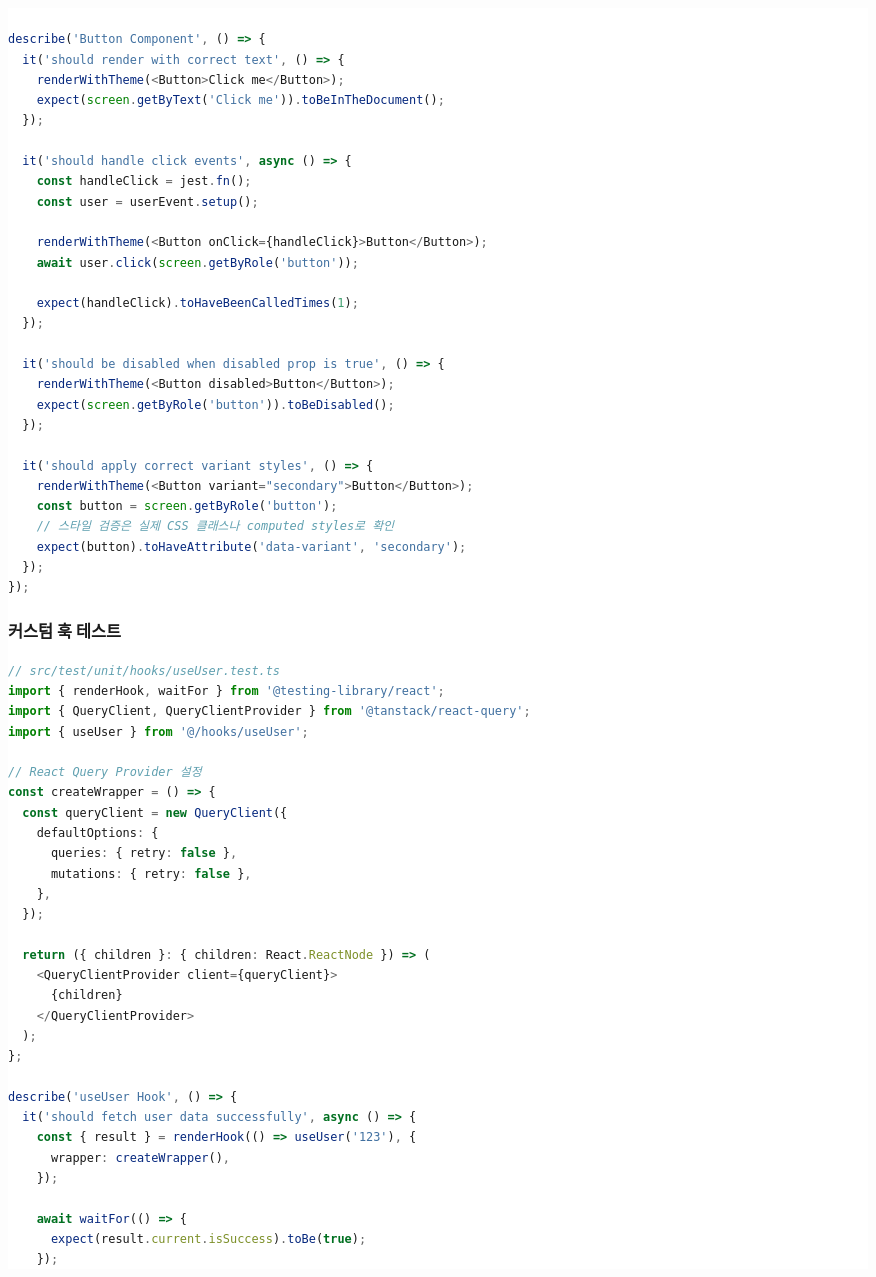 ```typescript

describe('Button Component', () => {
  it('should render with correct text', () => {
    renderWithTheme(<Button>Click me</Button>);
    expect(screen.getByText('Click me')).toBeInTheDocument();
  });

  it('should handle click events', async () => {
    const handleClick = jest.fn();
    const user = userEvent.setup();
    
    renderWithTheme(<Button onClick={handleClick}>Button</Button>);
    await user.click(screen.getByRole('button'));
    
    expect(handleClick).toHaveBeenCalledTimes(1);
  });

  it('should be disabled when disabled prop is true', () => {
    renderWithTheme(<Button disabled>Button</Button>);
    expect(screen.getByRole('button')).toBeDisabled();
  });

  it('should apply correct variant styles', () => {
    renderWithTheme(<Button variant="secondary">Button</Button>);
    const button = screen.getByRole('button');
    // 스타일 검증은 실제 CSS 클래스나 computed styles로 확인
    expect(button).toHaveAttribute('data-variant', 'secondary');
  });
});
```

### 커스텀 훅 테스트
```typescript
// src/test/unit/hooks/useUser.test.ts
import { renderHook, waitFor } from '@testing-library/react';
import { QueryClient, QueryClientProvider } from '@tanstack/react-query';
import { useUser } from '@/hooks/useUser';

// React Query Provider 설정
const createWrapper = () => {
  const queryClient = new QueryClient({
    defaultOptions: {
      queries: { retry: false },
      mutations: { retry: false },
    },
  });
  
  return ({ children }: { children: React.ReactNode }) => (
    <QueryClientProvider client={queryClient}>
      {children}
    </QueryClientProvider>
  );
};

describe('useUser Hook', () => {
  it('should fetch user data successfully', async () => {
    const { result } = renderHook(() => useUser('123'), {
      wrapper: createWrapper(),
    });

    await waitFor(() => {
      expect(result.current.isSuccess).toBe(true);
    });
```